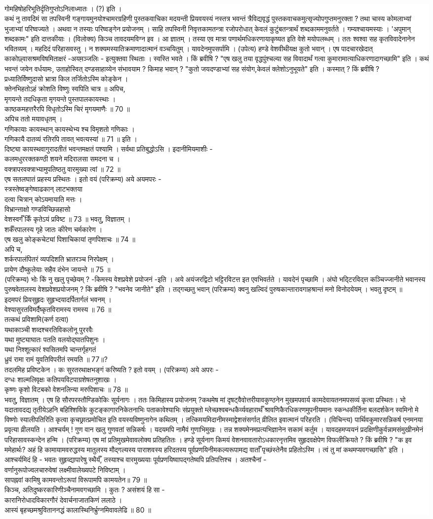 गोमहिषोहरिभूतिर्दृतिगुप्तोऽनिलाध्मातः । (?) इति ।  
कथं नु तावदिमं सा तपस्विनी गङ्गायमुनयोश्चामरग्रहिणी पुस्तकवाचिका मदयन्ती प्रियवयस्यं नस्तत्र भवन्तं त्रैविद्यवृद्धं पुस्तकवाचकमुत्सृज्योपगुप्तमनुरक्ता ? तथा चास्य कोमलाभ्यां भुजाभ्यां परिष्वज्यते । अथवा न तस्याः परिष्वङ्गेन प्रयोजनम् । साहि तपस्विनी निवृत्तकामतन्त्रा रजोपरोधात् केवलं कुटुंबतन्त्रार्थं शब्दकाममनुवर्तते । गम्यश्चायमस्याः । 'अपुमान् शब्दकामः" इति दात्तकीयाः । (विलोक्य) किञ्च तावदयमविग्न इव । आ ज्ञातम् । तस्या एव मात्रा पणार्थमधिकरणायाकृष्यत इति वेशे मयोपलब्धम् । ततः श्वश्वा सह कृतविवादेनानेन भवितव्यम् । महदिदं परिहासवस्तु । न शक्यमस्यातिक्रमाणादात्मानं वञ्चयितुम् । यावदेनमुपसर्पामि । (उपेत्य) हण्डे वेशवीथीयक्ष कुतो भवान् । एष पादचारखेदात् काकोछ्वासश्रमविषमिताक्षरं -अयम़ञ्जलिः - इत्युक्तवा स्थिताः । स्वस्ति भवते । किं ब्रवीषि ? "एष खलु तया वृद्धपुंश्चल्या सह विवादार्थं गत्वा कुमारामात्याधिकरणादागच्छामि" इति । कथं भवन्तं जयेन वर्धयामः, उताहोस्वित् दण्डसाहाय्येन संभावयाम ? किमाह भवान् ? "कुतो जयदण्डाभ्यां सह संयोग,केवलं क्लेशोऽनुभूयते" इति । कस्मात् ? किं ब्रवीषि ?  
प्रध्यातिर्विष्णुदासो भ्रात्रा किल तर्जितोऽस्मि कोङ्केन ।  
क्तेनभिहतोऽहं क्रोशति विष्णुः स्वपिति चात्र ॥ अपिच,  
मृगयन्ते तदधिकृता मृगयन्ते पुस्तपालकायस्थाः ।  
काष्ठकमहत्तरैरपि विधृतोऽस्मि चिरं मृगयमाणैः ॥ 70 ॥  
अपिच ततो मयावधृतम् ।  
गणिकायाः कायस्थान् कायस्थेभ्य श्च विमृशतो गणिकाः ।  
गणिकायै दातव्यं रतिरपि तावत् भवत्यस्यां ॥ 71 ॥ इति ।  
दिष्ट्या कायस्थवागुरादतीतं भवन्तमक्षतं पश्यामि । सर्वथा प्रतिबुद्धोऽसि । इदानीमियमाशीः -  
कलमधुररक्तकण्ठी शयने मदिरालसा समदना च ।  
वक्त्रापरवक्त्राभ्यामुपतिष्ठतु वारमुख्या त्वां ॥ 72 ॥  
एष सतलघातं प्रहस्य प्रस्थितः । इतो वयं (परिक्रम्य) अये अयमपरः -  
स्त्रस्तेष्वङ्गेष्वाढकान् लाटभक्तया  
दत्वा चित्रान् कोऽयमायाति मत्तः ।  
विभ्रान्त्ताक्षो गण्डविच्छिन्नहासो  
वेशस्वर्गँ किँ कृतेऽयं प्रविष्ट ॥ 73 ॥ भवतु, विज्ञातम् ।  
शर्कँरपालस्य गृहे जातः कीरेण चर्मकारेण ।  
एष खलु कोङ्कचेट्यां पिशाचिकायां तृणपिशाचः ॥ 74 ॥  
अपि च,  
शर्करपालंपितरं व्यपदिशति भ्रातरञ्च निरपेक्षम् ।  
प्रायेण दौष्कुलेयाः सहैव दंभेन जायन्ते ॥ 75 ॥  
(परिक्रम्य) भोः किं नु खलु पृच्छेयम् ? -किमस्य वेशप्रवेशे प्रयोजनं -इति । अये अयंजरद्विटो भट्टिरविटत्त इत एवभिवर्तते । यावदेनं पृच्छामि । अंघो भद्टिरविदत्त कञ्चिज्जानीते भवानस्य पुरुषवेतालस्य वेशप्रवेशप्रयोजनम् ? किं ब्रवीषि ? "भवनेव जानीते" इति । तद्गच्छतु भवान् (परिक्रम्य) क्वनु खल्विदं पुरुषकान्तारावगाहश्रान्तं मनो विनोदयेयम् । भवतु दृष्टम् ॥  
इदमपरं प्रियसुहृदः सुहृभ्दयादर्पितार्गलं भवनम् ।  
वेश्यासुरतविमर्दैष्कृतविरामस्य रामस्य ॥ 76 ॥  
तत्कथं प्रविशामि(कर्ण दत्वा)  
यथाकाञ्ची शव्दश्चरतिविकलोनू पुररवैः  
यथा मुष्ट्याघातः पतति वलयोद्‌घातपिशुनः ।  
यथा निश्शूत्कारं श्वसितमपि चान्तर्गृहगतं  
ध्रुवं रामा रामं युवतिविपरीतं रमयति ॥ 77॥?   
तदलमिह प्रविष्टकेन । कः सुरतरथाक्षभङ्गं करिष्यति ? इतो वयम् । (परिक्रम्य) अये अपरः -  
दग्धः शाल्मलिवृक्षः कतिपयविटपाग्रशेषतनुशाखः ।  
कृष्णः कृशो विटबको वेशनलिन्या मरुपिशाचः ॥ 78 ॥  
भवतु, विज्ञातम् । एष हि सौरपरस्तौण्डिकोकिः सूर्यनागः । ततः किमिहास्य प्रयोजनम् ?कथमेष मां दृषट्वैवोत्तरीयावकुण्ठनेन मुखमपवार्य कामदेवायतनमपसव्यं कृत्वा प्रस्थितः। भो यदातावदद्य तृतीयेऽहनि बहिश्शिविके कुटङ्कागारनिकेतनाभिः पताकावेश्याभिः संप्रयुक्तो म्लेच्छश्वबन्धकैर्व्यवहारार्थँ श्रावणिकैरधिकरणमुपनीयमानः स्कन्धकीर्तिना बलदर्शकेन स्वमिनो मे विष्णोः स्यालीपतिरिति कृत्वा कृचछ्रात्प्रमोचित इति वयस्यविष्णुनागेन कथितम् । तत्किमयमिदानीमस्माद्वेशसंसर्गात् व्रीलित इवात्मानं परिहरति । (विचिन्त्य) पार्थिवकुमारसन्निकर्ष एनमनया प्रवृत्या व्रीलयति । आश्चर्यम् ! गुण वान खलु गुणवतां सन्निकर्षः । यदयमपि नामैवं गुणाभिमुखः । तन्न शक्यमेनमप्रत्यभिज्ञानेन सकामं कर्तुम । यावदहमप्ययनं प्रदक्षिणीकुर्वन्नामसंमुखीनमेनं परिहासावस्कन्देन हन्मि । (परिक्रम्य) एष मां प्रतिमुखमेवावलोक्य प्रतिहतितः । हण्डे सूर्यनाग किमयं वेशनवावतारोऽधकारनृत्तमिव सुहृदवक्षेपेण विफलीक्रियते ? किं ब्रवीषि ? "क इव ममेहार्थः? अहं हि कामायामवरुद्धस्य मातुलस्य मौद्गल्यस्य पाराशवस्य हरिदतस्य पूर्वप्रणयिनीमकल्यरूपामद्य वार्ताँ पृच्छंस्तेनैव प्रहितोऽस्मि । त्वं तु मां कथमप्यवगच्छासि" इति । आश्चर्यमिदं हि - भवतः सुहृव्द्यापारेषु स्थैर्यँ, तस्याश्च वारमुख्ययाः पूर्वप्रणयिष्वापद्गतेष्वपि प्रतिपत्तिश्च । अतश्चैनां -  
वर्णानुरूपोज्वलचारुवेषां लक्ष्मीवालेख्यपटे निविष्टाम् ।  
सापह्नवां कामिषु कामवन्तोऽरूपां विरूपामपि कामयतेन॥ 79 ॥  
किञ्च, अतिदुष्करकारिणीञ्चैनामवगच्छामि । कुतः ? असंशयं हि सा -  
कारानिरोधादविकारगौरं देवार्चनाजातकिणं ललाठे ।  
आस्यं बृहच्छमश्रुविताननद्धं कालास्थिनिर्भ्रुग्नमिवावलेढि ॥ 80 ॥  